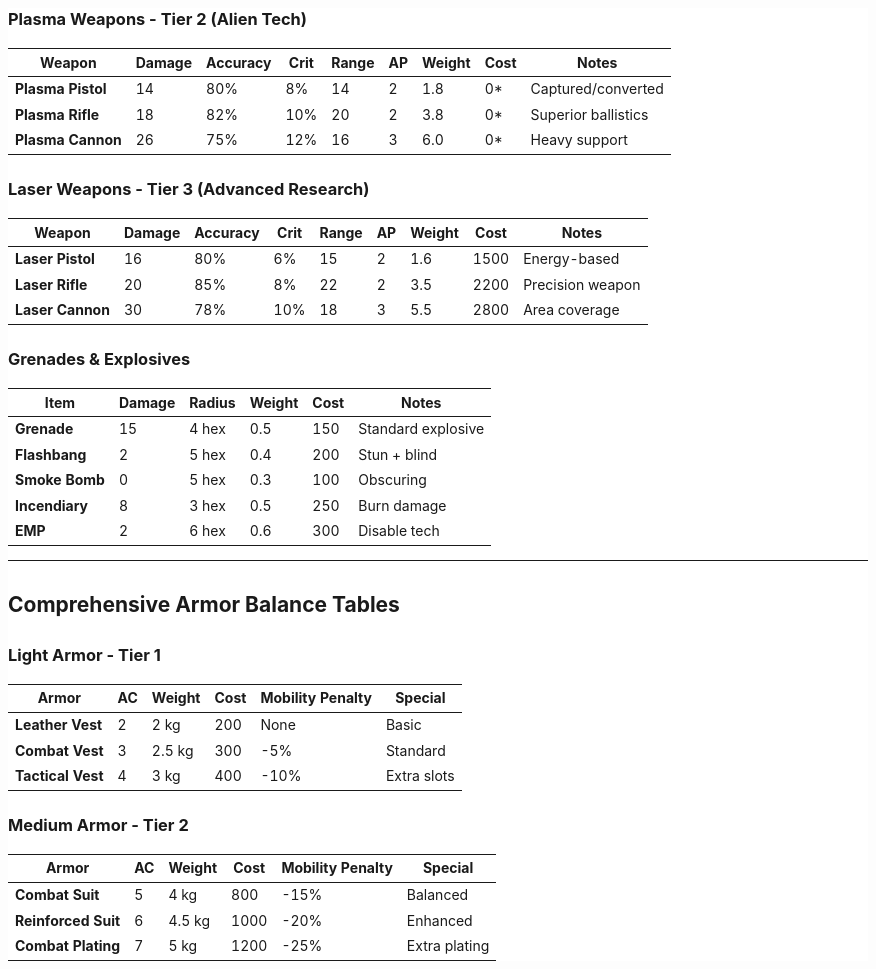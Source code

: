 ### Plasma Weapons - Tier 2 (Alien Tech)

| Weapon | Damage | Accuracy | Crit | Range | AP | Weight | Cost | Notes |
|--------|--------|----------|------|-------|----|----|------|-------|
| **Plasma Pistol** | 14 | 80% | 8% | 14 | 2 | 1.8 | 0* | Captured/converted |
| **Plasma Rifle** | 18 | 82% | 10% | 20 | 2 | 3.8 | 0* | Superior ballistics |
| **Plasma Cannon** | 26 | 75% | 12% | 16 | 3 | 6.0 | 0* | Heavy support |

### Laser Weapons - Tier 3 (Advanced Research)

| Weapon | Damage | Accuracy | Crit | Range | AP | Weight | Cost | Notes |
|--------|--------|----------|------|-------|----|----|------|-------|
| **Laser Pistol** | 16 | 80% | 6% | 15 | 2 | 1.6 | 1500 | Energy-based |
| **Laser Rifle** | 20 | 85% | 8% | 22 | 2 | 3.5 | 2200 | Precision weapon |
| **Laser Cannon** | 30 | 78% | 10% | 18 | 3 | 5.5 | 2800 | Area coverage |

### Grenades & Explosives

| Item | Damage | Radius | Weight | Cost | Notes |
|------|--------|--------|--------|------|-------|
| **Grenade** | 15 | 4 hex | 0.5 | 150 | Standard explosive |
| **Flashbang** | 2 | 5 hex | 0.4 | 200 | Stun + blind |
| **Smoke Bomb** | 0 | 5 hex | 0.3 | 100 | Obscuring |
| **Incendiary** | 8 | 3 hex | 0.5 | 250 | Burn damage |
| **EMP** | 2 | 6 hex | 0.6 | 300 | Disable tech |

---

## Comprehensive Armor Balance Tables

### Light Armor - Tier 1

| Armor | AC | Weight | Cost | Mobility Penalty | Special |
|-------|----|----|------|--------|---------|
| **Leather Vest** | 2 | 2 kg | 200 | None | Basic |
| **Combat Vest** | 3 | 2.5 kg | 300 | -5% | Standard |
| **Tactical Vest** | 4 | 3 kg | 400 | -10% | Extra slots |

### Medium Armor - Tier 2

| Armor | AC | Weight | Cost | Mobility Penalty | Special |
|-------|----|----|------|--------|---------|
| **Combat Suit** | 5 | 4 kg | 800 | -15% | Balanced |
| **Reinforced Suit** | 6 | 4.5 kg | 1000 | -20% | Enhanced |
| **Combat Plating** | 7 | 5 kg | 1200 | -25% | Extra plating |

